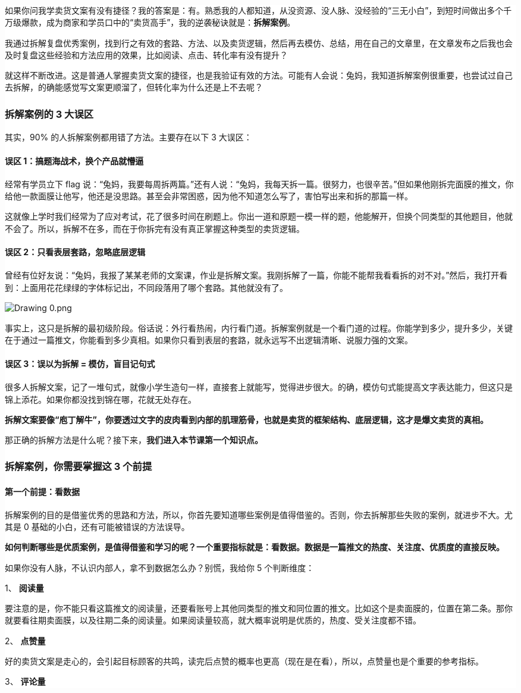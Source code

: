 <p data-nodeid="2">如果你问我学卖货文案有没有捷径？我的答案是：有。熟悉我的人都知道，从没资源、没人脉、没经验的“三无小白”，到短时间做出多个千万级爆款，成为商家和学员口中的“卖货高手”，我的逆袭秘诀就是：<strong data-nodeid="185">拆解案例</strong>。</p>
<p data-nodeid="3">我通过拆解复盘优秀案例，找到行之有效的套路、方法、以及卖货逻辑，然后再去模仿、总结，用在自己的文章里，在文章发布之后我也会及时复盘这些经验和方法应用的效果，比如阅读、点击、转化率有没有提升？</p>
<p data-nodeid="4">就这样不断改进。这是普通人掌握卖货文案的捷径，也是我验证有效的方法。可能有人会说：兔妈，我知道拆解案例很重要，也尝试过自己去拆解，的确能感觉写文案更顺溜了，但转化率为什么还是上不去呢？</p>
<h3 data-nodeid="5">拆解案例的 3 大误区</h3>
<p data-nodeid="6">其实，90% 的人拆解案例都用错了方法。主要存在以下 3 大误区：</p>
<h4 data-nodeid="3807" class=""><strong data-nodeid="3811">误区 1：搞题海战术，换个产品就懵逼</strong></h4>

<p data-nodeid="8">经常有学员立下 flag 说：“兔妈，我要每周拆两篇。”还有人说：“兔妈，我每天拆一篇。很努力，也很辛苦。”但如果他刚拆完面膜的推文，你给他一款面膜让他写，他还是没思路。甚至会非常困惑，因为他不知道怎么写了，害怕写出来和拆的那篇一样。</p>
<p data-nodeid="9">这就像上学时我们经常为了应对考试，花了很多时间在刷题上。你出一道和原题一模一样的题，他能解开，但换个同类型的其他题目，他就不会了。所以，拆解不在多，而在于你拆完有没有真正掌握这种类型的卖货逻辑。</p>
<h4 data-nodeid="5322" class=""><strong data-nodeid="5326">误区 2：只看表层套路，忽略底层逻辑</strong></h4>

<p data-nodeid="8315">曾经有位好友说：“兔妈，我报了某某老师的文案课，作业是拆解文案。我刚拆解了一篇，你能不能帮我看看拆的对不对。”然后，我打开看到：上面用花花绿绿的字体标记出，不同段落用了哪个套路。其他就没有了。</p>
<p data-nodeid="8316" class=""><img src="https://s0.lgstatic.com/i/image/M00/26/EA/Ciqc1F7zNQmAXg3wAAB6T03vLIs352.png" alt="Drawing 0.png" data-nodeid="8320"></p>



<p data-nodeid="14">事实上，这只是拆解的最初级阶段。俗话说：外行看热闹，内行看门道。拆解案例就是一个看门道的过程。你能学到多少，提升多少，关键在于通过一篇推文，你能看到多少真相。如果你只看到表层的套路，就永远写不出逻辑清晰、说服力强的文案。</p>
<h4 data-nodeid="9817" class="">误区 3：误以为拆解 = 模仿，盲目记句式</h4>

<p data-nodeid="16">很多人拆解文案，记了一堆句式，就像小学生造句一样，直接套上就能写，觉得进步很大。的确，模仿句式能提高文字表达能力，但这只是锦上添花。如果你都没找到锦在哪，花就无处存在。</p>
<p data-nodeid="17"><strong data-nodeid="241">拆解文案要像“庖丁解牛”，你要透过文字的皮肉看到内部的肌理筋骨，也就是卖货的框架结构、底层逻辑，这才是爆文卖货的真相。</strong></p>
<p data-nodeid="11275" class="">那正确的拆解方法是什么呢？接下来，<strong data-nodeid="11280">我们进入本节课第一个知识点。</strong></p>

<h3 data-nodeid="19"></h3>
<h3 data-nodeid="12733" class="">拆解案例，你需要掌握这 3 个前提</h3>

<h4 data-nodeid="18434" class="">第一个前提：看数据</h4>




<p data-nodeid="22">拆解案例的目的是借鉴优秀的思路和方法，所以，你首先要知道哪些案例是值得借鉴的。否则，你去拆解那些失败的案例，就进步不大。尤其是 0 基础的小白，还有可能被错误的方法误导。</p>
<p data-nodeid="19854" class=""><strong data-nodeid="19858">如何判断哪些是优质案例，是值得借鉴和学习的呢？一个重要指标就是：看数据。数据是一篇推文的热度、关注度、优质度的直接反映。</strong></p>

<p data-nodeid="24">如果你没有人脉，不认识内部人，拿不到数据怎么办？别慌，我给你 5 个判断维度：</p>
<p data-nodeid="21279" class="">1、 <strong data-nodeid="21284">阅读量</strong></p>

<p data-nodeid="28">要注意的是，你不能只看这篇推文的阅读量，还要看账号上其他同类型的推文和同位置的推文。比如这个是卖面膜的，位置在第二条。那你就要看往期卖面膜，以及往期二条的阅读量。如果阅读量较高，就大概率说明是优质的，热度、受关注度都不错。</p>
<p data-nodeid="24125" class="">2、 <strong data-nodeid="24130">点赞量</strong></p>


<p data-nodeid="32">好的卖货文案是走心的，会引起目标顾客的共鸣，读完后点赞的概率也更高（现在是在看），所以，点赞量也是个重要的参考指标。</p>
<p data-nodeid="31224" class="">3、 <strong data-nodeid="31229">评论量</strong></p>



